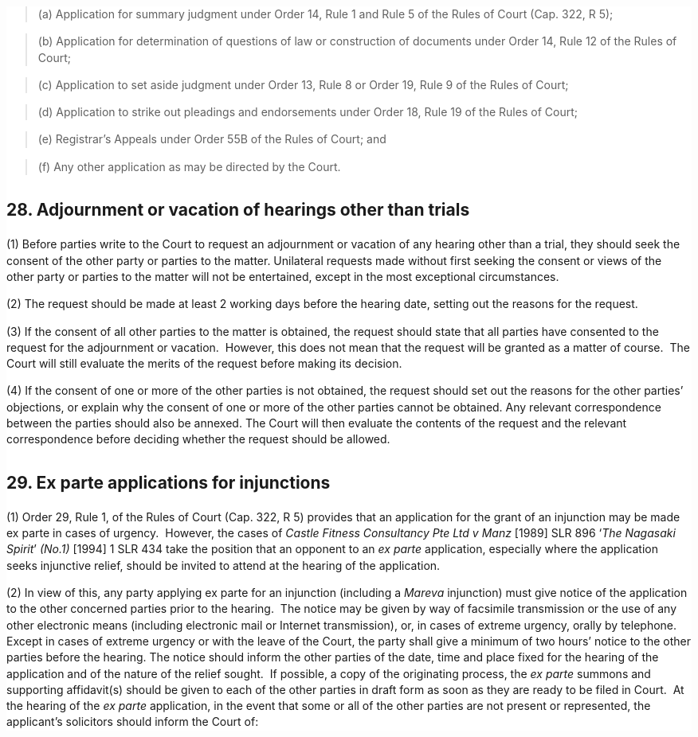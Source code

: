 > (a) Application for summary judgment under Order 14, Rule 1 and Rule 5 of the Rules of Court (Cap. 322, R 5);

> (b) Application for determination of questions of law or construction of documents under Order 14, Rule 12 of the Rules of Court;

> (c) Application to set aside judgment under Order 13, Rule 8 or Order 19, Rule 9 of the Rules of Court;

> (d) Application to strike out pleadings and endorsements under Order 18, Rule 19 of the Rules of Court;

> (e) Registrar’s Appeals under Order 55B of the Rules of Court; and

> (f) Any other application as may be directed by the Court.

## 28. Adjournment or vacation of hearings other than trials

(1) Before parties write to the Court to request an adjournment or vacation of any hearing other than a trial, they should seek the consent of the other party or parties to the matter. Unilateral requests made without first seeking the consent or views of the other party or parties to the matter will not be entertained, except in the most exceptional circumstances.

(2) The request should be made at least 2 working days before the hearing date, setting out the reasons for the request.

(3) If the consent of all other parties to the matter is obtained, the request should state that all parties have consented to the request for the adjournment or vacation.  However, this does not mean that the request will be granted as a matter of course.  The Court will still evaluate the merits of the request before making its decision.  

(4) If the consent of one or more of the other parties is not obtained, the request should set out the reasons for the other parties’ objections, or explain why the consent of one or more of the other parties cannot be obtained. Any relevant correspondence between the parties should also be annexed. The Court will then evaluate the contents of the request and the relevant correspondence before deciding whether the request should be allowed.

## 29. Ex parte applications for injunctions

(1) Order 29, Rule 1, of the Rules of Court (Cap. 322, R 5) provides that an application for the grant of an injunction may be made ex parte in cases of urgency.  However, the cases of *Castle Fitness Consultancy Pte Ltd v Manz* \[1989\] SLR 896 ‘*The Nagasaki Spirit*’ *(No.1)* \[1994\] 1 SLR 434 take the position that an opponent to an *ex parte* application, especially where the application seeks injunctive relief, should be invited to attend at the hearing of the application.

(2) In view of this, any party applying ex parte for an injunction (including a *Mareva* injunction) must give notice of the application to the other concerned parties prior to the hearing.  The notice may be given by way of facsimile transmission or the use of any other electronic means (including electronic mail or Internet transmission), or, in cases of extreme urgency, orally by telephone. Except in cases of extreme urgency or with the leave of the Court, the party shall give a minimum of two hours’ notice to the other parties before the hearing. The notice should inform the other parties of the date, time and place fixed for the hearing of the application and of the nature of the relief sought.  If possible, a copy of the originating process, the *ex parte* summons and supporting affidavit(s) should be given to each of the other parties in draft form as soon as they are ready to be filed in Court.  At the hearing of the *ex parte* application, in the event that some or all of the other parties are not present or represented, the applicant’s solicitors should inform the Court of:

